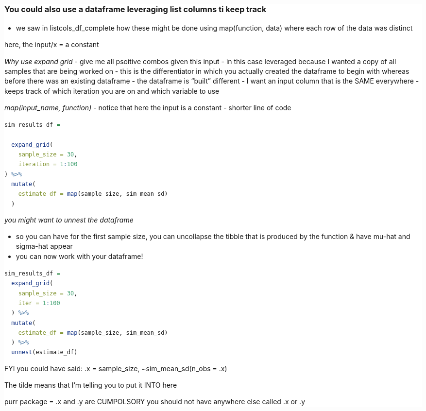 ### You could also use a dataframe leveraging list columns ti keep track

-   we saw in listcols_df_complete how these might be done using
    map(function, data) where each row of the data was distinct

here, the input/x = a constant

*Why use expand grid* - give me all psoitive combos given this input -
in this case leveraged because I wanted a copy of all samples that are
being worked on - this is the differentiator in which you actually
created the dataframe to begin with whereas before there was an existing
dataframe - the dataframe is “built” different - I want an input column
that is the SAME everywhere - keeps track of which iteration you are on
and which variable to use

*map(input_name, function)* - notice that here the input is a constant -
shorter line of code

``` r
sim_results_df = 
  
  expand_grid(
    sample_size = 30, 
    iteration = 1:100
) %>% 
  mutate(
    estimate_df = map(sample_size, sim_mean_sd)
  )
```

*you might want to unnest the dataframe*

-   so you can have for the first sample size, you can uncollapse the
    tibble that is produced by the function & have mu-hat and sigma-hat
    appear
-   you can now work with your dataframe!

``` r
sim_results_df = 
  expand_grid(
    sample_size = 30,
    iter = 1:100
  ) %>% 
  mutate(
    estimate_df = map(sample_size, sim_mean_sd)
  ) %>% 
  unnest(estimate_df)
```

FYI you could have said: .x = sample_size, \~sim_mean_sd(n_obs = .x)

The tilde means that I’m telling you to put it INTO here

purr package = .x and .y are CUMPOLSORY you should not have anywhere
else called .x or .y
